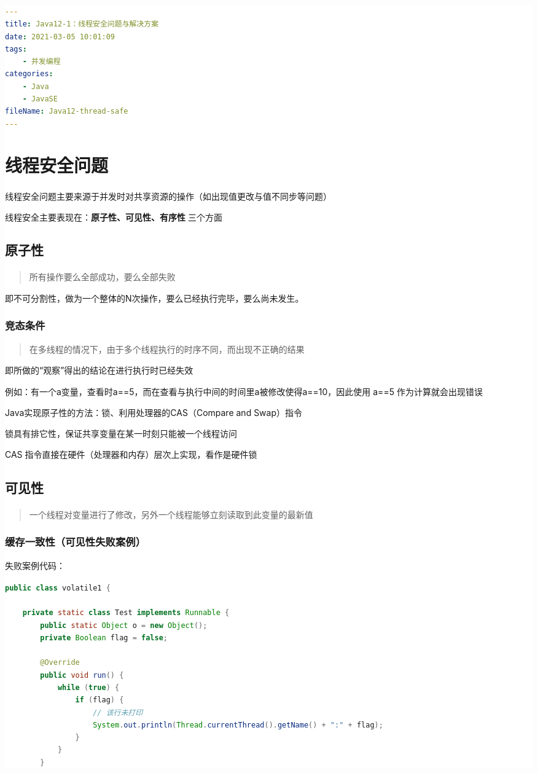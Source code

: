 ```yaml
---
title: Java12-1：线程安全问题与解决方案
date: 2021-03-05 10:01:09
tags:
	- 并发编程
categories:
	- Java
	- JavaSE
fileName: Java12-thread-safe
---
```


# 线程安全问题

线程安全问题主要来源于并发时对共享资源的操作（如出现值更改与值不同步等问题）

线程安全主要表现在：**原子性、可见性、有序性**  三个方面

## 原子性

> 所有操作要么全部成功，要么全部失败

即不可分割性，做为一个整体的N次操作，要么已经执行完毕，要么尚未发生。

### 竞态条件

> 在多线程的情况下，由于多个线程执行的时序不同，而出现不正确的结果

即所做的“观察”得出的结论在进行执行时已经失效

例如：有一个a变量，查看时a==5，而在查看与执行中间的时间里a被修改使得a==10，因此使用 a==5 作为计算就会出现错误





Java实现原子性的方法：锁、利用处理器的CAS（Compare and Swap）指令

锁具有排它性，保证共享变量在某一时刻只能被一个线程访问

CAS 指令直接在硬件（处理器和内存）层次上实现，看作是硬件锁



## 可见性

> 一个线程对变量进行了修改，另外一个线程能够立刻读取到此变量的最新值

### 缓存一致性（可见性失败案例）

失败案例代码：

```java
public class volatile1 {

    private static class Test implements Runnable {
        public static Object o = new Object();
        private Boolean flag = false;

        @Override
        public void run() {
            while (true) {
                if (flag) {
                    // 该行未打印
                    System.out.println(Thread.currentThread().getName() + ":" + flag);
                }
            }
        }
```